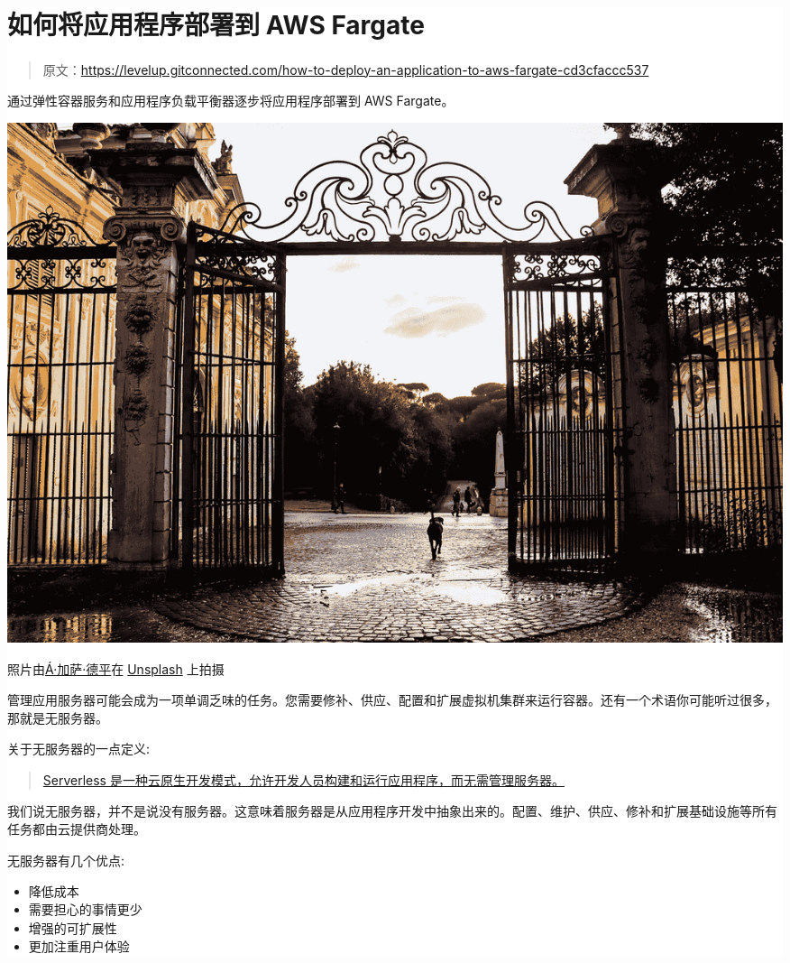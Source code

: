 # 如何将应用程序部署到 AWS Fargate

> 原文：<https://levelup.gitconnected.com/how-to-deploy-an-application-to-aws-fargate-cd3cfaccc537>

通过弹性容器服务和应用程序负载平衡器逐步将应用程序部署到 AWS Fargate。

![](img/82edc667b0fd2138054d34500573e50e.png)

照片由[Á·加萨·德平](https://unsplash.com/@agathadepine?utm_source=medium&utm_medium=referral)在 [Unsplash](https://unsplash.com?utm_source=medium&utm_medium=referral) 上拍摄

管理应用服务器可能会成为一项单调乏味的任务。您需要修补、供应、配置和扩展虚拟机集群来运行容器。还有一个术语你可能听过很多，那就是无服务器。

关于无服务器的一点定义:

> [Serverless 是一种云原生开发模式，允许开发人员构建和运行应用程序，而无需管理服务器。](https://www.redhat.com/en/topics/cloud-native-apps/what-is-serverless)

我们说无服务器，并不是说没有服务器。这意味着服务器是从应用程序开发中抽象出来的。配置、维护、供应、修补和扩展基础设施等所有任务都由云提供商处理。

无服务器有几个优点:

*   降低成本
*   需要担心的事情更少
*   增强的可扩展性
*   更加注重用户体验
